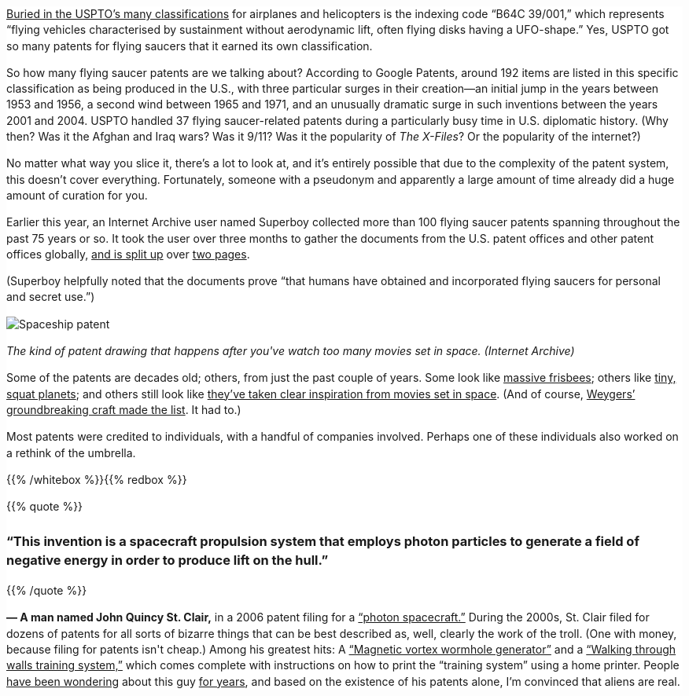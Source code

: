 [Buried in the USPTO’s many classifications](https://www.uspto.gov/web/patents/classification/cpc/html/defB64C.html) for airplanes and helicopters is the indexing code “B64C 39/001,” which represents “flying vehicles characterised by sustainment without aerodynamic lift, often flying disks having a UFO-shape.” Yes, USPTO got so many patents for flying saucers that it earned its own classification.

So how many flying saucer patents are we talking about? According to Google Patents, around 192 items are listed in this specific classification as being produced in the U.S., with three particular surges in their creation—an initial jump in the years between 1953 and 1956, a second wind between 1965 and 1971, and an unusually dramatic surge in such inventions between the years 2001 and 2004. USPTO handled 37 flying saucer-related patents during a particularly busy time in U.S. diplomatic history. (Why then? Was it the Afghan and Iraq wars? Was it 9/11? Was it the popularity of *The X-Files*? Or the popularity of the internet?)

No matter what way you slice it, there’s a lot to look at, and it’s entirely possible that due to the complexity of the patent system, this doesn’t cover everything. Fortunately, someone with a pseudonym and apparently a large amount of time already did a huge amount of curation for you.

Earlier this year, an Internet Archive user named Superboy collected more than 100 flying saucer patents spanning throughout the past 75 years or so. It took the user over three months to gather the documents from the U.S. patent offices and other patent offices globally, [and is split up](https://archive.org/details/FlyingSaucerPatent44_201703) over [two pages](https://archive.org/details/HumanFlyingSaucers2).

(Superboy helpfully noted that the documents prove “that humans have obtained and incorporated flying saucers for personal and secret use.”)

![Spaceship patent](https://tedium.imgix.net/2017/10/1010_patent2.jpg)

*The kind of patent drawing that happens after you've watch too many movies set in space. (Internet Archive)*

Some of the patents are decades old; others, from just the past couple of years. Some look like [massive frisbees](https://archive.org/stream/FlyingSaucerPatent44_201706/FlyingSaucerPatent50); others like [tiny, squat planets](https://archive.org/stream/FlyingSaucerPatent44_201706/FlyingSaucerPatent39); and others still look like [they’ve taken clear inspiration from movies set in space](https://archive.org/stream/FlyingSaucerPatent44_201706/FlyingSaucerPatent20). (And of course, [Weygers’ groundbreaking craft made the list](https://archive.org/stream/HumanFlyingSaucers2/FlyingSaucerPatent91%281944%29). It had to.)

Most patents were credited to individuals, with a handful of companies involved. Perhaps one of these individuals also worked on a rethink of the umbrella.

{{% /whitebox %}}{{% redbox %}}

{{% quote %}}
### “This invention is a spacecraft propulsion system that employs photon particles to generate a field of negative energy in order to produce lift on the hull.”
{{% /quote %}}

**— A man named John Quincy St. Clair,** in a 2006 patent filing for a [“photon spacecraft.”](https://www.google.com/patents/US20060144035) During the 2000s, St. Clair filed for dozens of patents for all sorts of bizarre things that can be best described as, well, clearly the work of the troll. (One with money, because filing for patents isn't cheap.) Among his greatest hits: A [“Magnetic vortex wormhole generator”](https://www.google.com/patents/US20030197093) and a [“Walking through walls training system,”](https://www.google.com/patents/US20060014125) which comes complete with instructions on how to print the “training system” using a home printer. People [have been wondering](https://professorelliot.wordpress.com/2009/08/16/who-is-john-quincy-st-clair/) about this guy [for years](http://zapatopi.net/blog/?post=200604284330.st_clair_hyperinventor), and based on the existence of his patents alone, I’m convinced that aliens are real.
